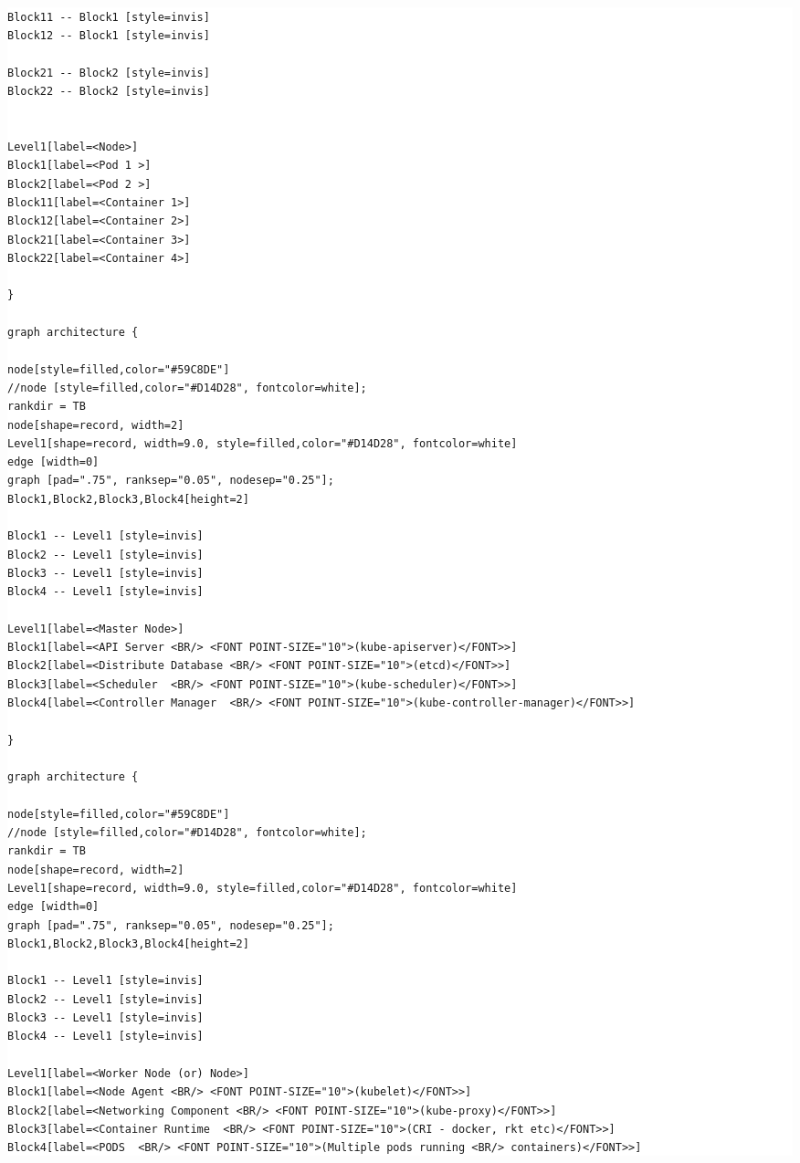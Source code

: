 ```
Block11 -- Block1 [style=invis]
Block12 -- Block1 [style=invis]

Block21 -- Block2 [style=invis]
Block22 -- Block2 [style=invis]


Level1[label=<Node>]
Block1[label=<Pod 1 >]
Block2[label=<Pod 2 >]
Block11[label=<Container 1>]
Block12[label=<Container 2>]
Block21[label=<Container 3>]
Block22[label=<Container 4>]

}

graph architecture {

node[style=filled,color="#59C8DE"]
//node [style=filled,color="#D14D28", fontcolor=white];
rankdir = TB
node[shape=record, width=2]
Level1[shape=record, width=9.0, style=filled,color="#D14D28", fontcolor=white]
edge [width=0]
graph [pad=".75", ranksep="0.05", nodesep="0.25"];
Block1,Block2,Block3,Block4[height=2]

Block1 -- Level1 [style=invis]
Block2 -- Level1 [style=invis]
Block3 -- Level1 [style=invis]
Block4 -- Level1 [style=invis]

Level1[label=<Master Node>]
Block1[label=<API Server <BR/> <FONT POINT-SIZE="10">(kube-apiserver)</FONT>>]
Block2[label=<Distribute Database <BR/> <FONT POINT-SIZE="10">(etcd)</FONT>>]
Block3[label=<Scheduler  <BR/> <FONT POINT-SIZE="10">(kube-scheduler)</FONT>>]
Block4[label=<Controller Manager  <BR/> <FONT POINT-SIZE="10">(kube-controller-manager)</FONT>>]

}

graph architecture {

node[style=filled,color="#59C8DE"]
//node [style=filled,color="#D14D28", fontcolor=white];
rankdir = TB
node[shape=record, width=2]
Level1[shape=record, width=9.0, style=filled,color="#D14D28", fontcolor=white]
edge [width=0]
graph [pad=".75", ranksep="0.05", nodesep="0.25"];
Block1,Block2,Block3,Block4[height=2]

Block1 -- Level1 [style=invis]
Block2 -- Level1 [style=invis]
Block3 -- Level1 [style=invis]
Block4 -- Level1 [style=invis]

Level1[label=<Worker Node (or) Node>]
Block1[label=<Node Agent <BR/> <FONT POINT-SIZE="10">(kubelet)</FONT>>]
Block2[label=<Networking Component <BR/> <FONT POINT-SIZE="10">(kube-proxy)</FONT>>]
Block3[label=<Container Runtime  <BR/> <FONT POINT-SIZE="10">(CRI - docker, rkt etc)</FONT>>]
Block4[label=<PODS  <BR/> <FONT POINT-SIZE="10">(Multiple pods running <BR/> containers)</FONT>>]

```